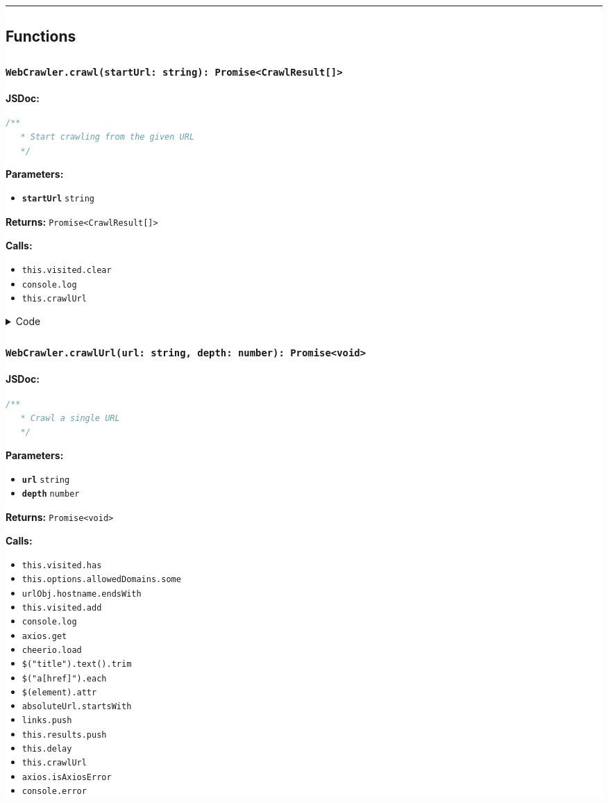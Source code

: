 
---

## Functions

### `WebCrawler.crawl(startUrl: string): Promise<CrawlResult[]>`

**JSDoc:**
```typescript
/**
   * Start crawling from the given URL
   */
```

**Parameters:**

- **`startUrl`** `string`

**Returns:** `Promise<CrawlResult[]>`

**Calls:**

- `this.visited.clear`
- `console.log`
- `this.crawlUrl`

<details><summary>Code</summary></details>

### `WebCrawler.crawlUrl(url: string, depth: number): Promise<void>`

**JSDoc:**
```typescript
/**
   * Crawl a single URL
   */
```

**Parameters:**

- **`url`** `string`
- **`depth`** `number`

**Returns:** `Promise<void>`

**Calls:**

- `this.visited.has`
- `this.options.allowedDomains.some`
- `urlObj.hostname.endsWith`
- `this.visited.add`
- `console.log`
- `axios.get`
- `cheerio.load`
- `$("title").text().trim`
- `$("a[href]").each`
- `$(element).attr`
- `absoluteUrl.startsWith`
- `links.push`
- `this.results.push`
- `this.delay`
- `this.crawlUrl`
- `axios.isAxiosError`
- `console.error`
